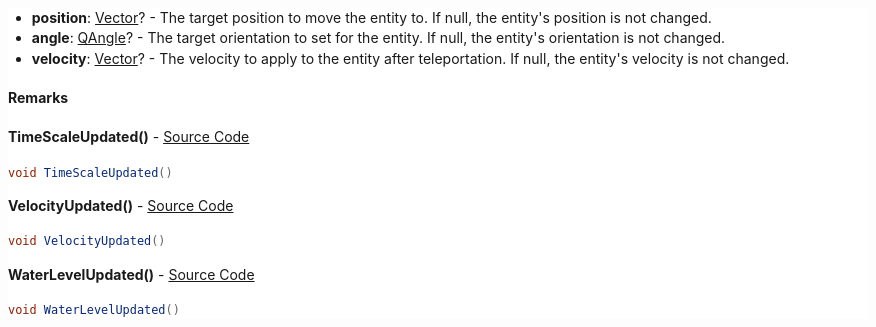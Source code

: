 - **position**: [Vector](/docs/api/shared/natives/vector)? - The target position to move the entity to. If null, the entity's position is not changed.
- **angle**: [QAngle](/docs/api/shared/natives/qangle)? - The target orientation to set for the entity. If null, the entity's orientation is not changed.
- **velocity**: [Vector](/docs/api/shared/natives/vector)? - The velocity to apply to the entity after teleportation. If null, the entity's velocity is not changed.

#### Remarks

**TimeScaleUpdated()** - [Source Code](https://github.com/swiftly-solution/swiftlys2/blob/master/managed/src/SwiftlyS2.Generated/Schemas/Interfaces/CBaseEntity.cs#L209)

```csharp
void TimeScaleUpdated()
```

**VelocityUpdated()** - [Source Code](https://github.com/swiftly-solution/swiftlys2/blob/master/managed/src/SwiftlyS2.Generated/Schemas/Interfaces/CBaseEntity.cs#L199)

```csharp
void VelocityUpdated()
```

**WaterLevelUpdated()** - [Source Code](https://github.com/swiftly-solution/swiftlys2/blob/master/managed/src/SwiftlyS2.Generated/Schemas/Interfaces/CBaseEntity.cs#L210)

```csharp
void WaterLevelUpdated()
```

